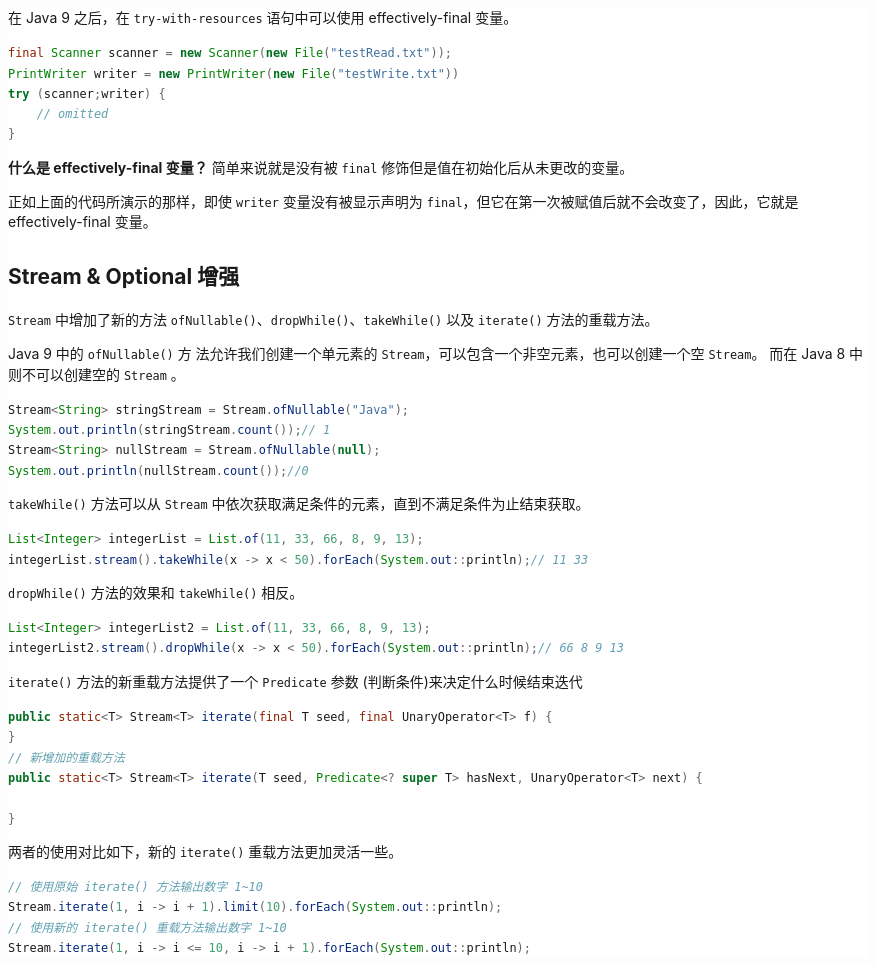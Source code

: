 在 Java 9 之后，在 `try-with-resources` 语句中可以使用 effectively-final 变量。

```java
final Scanner scanner = new Scanner(new File("testRead.txt"));
PrintWriter writer = new PrintWriter(new File("testWrite.txt"))
try (scanner;writer) {
    // omitted
}
```

**什么是 effectively-final 变量？** 简单来说就是没有被 `final` 修饰但是值在初始化后从未更改的变量。

正如上面的代码所演示的那样，即使 `writer` 变量没有被显示声明为 `final`，但它在第一次被赋值后就不会改变了，因此，它就是 effectively-final 变量。

## Stream & Optional 增强

`Stream` 中增加了新的方法 `ofNullable()`、`dropWhile()`、`takeWhile()` 以及 `iterate()` 方法的重载方法。

Java 9 中的 `ofNullable()` 方 法允许我们创建一个单元素的 `Stream`，可以包含一个非空元素，也可以创建一个空 `Stream`。 而在 Java 8 中则不可以创建空的 `Stream` 。

```java
Stream<String> stringStream = Stream.ofNullable("Java");
System.out.println(stringStream.count());// 1
Stream<String> nullStream = Stream.ofNullable(null);
System.out.println(nullStream.count());//0
```

`takeWhile()` 方法可以从 `Stream` 中依次获取满足条件的元素，直到不满足条件为止结束获取。

```java
List<Integer> integerList = List.of(11, 33, 66, 8, 9, 13);
integerList.stream().takeWhile(x -> x < 50).forEach(System.out::println);// 11 33
```

`dropWhile()` 方法的效果和 `takeWhile()` 相反。

```java
List<Integer> integerList2 = List.of(11, 33, 66, 8, 9, 13);
integerList2.stream().dropWhile(x -> x < 50).forEach(System.out::println);// 66 8 9 13
```

`iterate()` 方法的新重载方法提供了一个 `Predicate` 参数 (判断条件)来决定什么时候结束迭代

```java
public static<T> Stream<T> iterate(final T seed, final UnaryOperator<T> f) {
}
// 新增加的重载方法
public static<T> Stream<T> iterate(T seed, Predicate<? super T> hasNext, UnaryOperator<T> next) {

}
```

两者的使用对比如下，新的 `iterate()` 重载方法更加灵活一些。

```java
// 使用原始 iterate() 方法输出数字 1~10
Stream.iterate(1, i -> i + 1).limit(10).forEach(System.out::println);
// 使用新的 iterate() 重载方法输出数字 1~10
Stream.iterate(1, i -> i <= 10, i -> i + 1).forEach(System.out::println);
```
